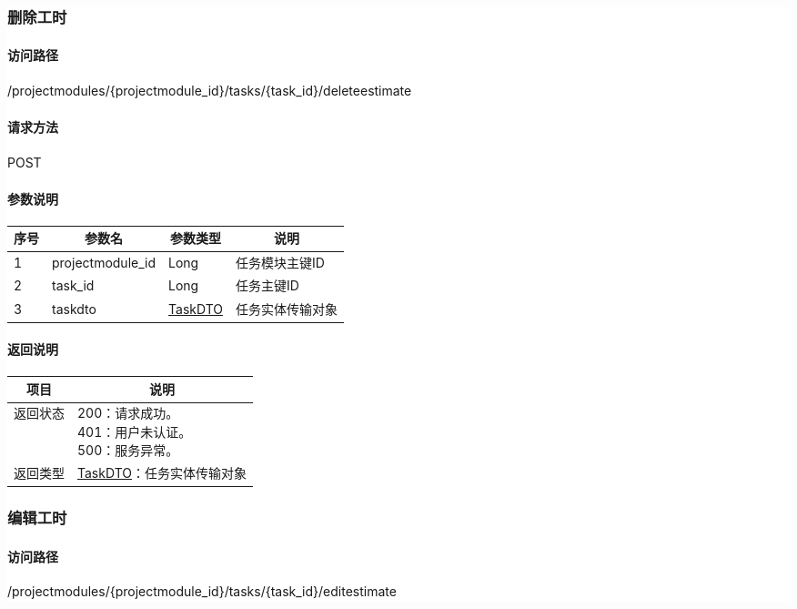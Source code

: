 ### 删除工时
#### 访问路径
/projectmodules/{projectmodule_id}/tasks/{task_id}/deleteestimate

#### 请求方法
POST

#### 参数说明
| 序号 | 参数名 | 参数类型 | 说明 |
| ---- | ---- | ---- | ---- |
| 1 | projectmodule_id | Long | 任务模块主键ID |
| 2 | task_id | Long | 任务主键ID |
| 3 | taskdto | [TaskDTO](#TaskDTO) | 任务实体传输对象 |

#### 返回说明
| 项目 | 说明 |
| ---- | ---- |
| 返回状态 | 200：请求成功。<br>401：用户未认证。<br>500：服务异常。 |
| 返回类型 | [TaskDTO](#TaskDTO)：任务实体传输对象 |

### 编辑工时
#### 访问路径
/projectmodules/{projectmodule_id}/tasks/{task_id}/editestimate

